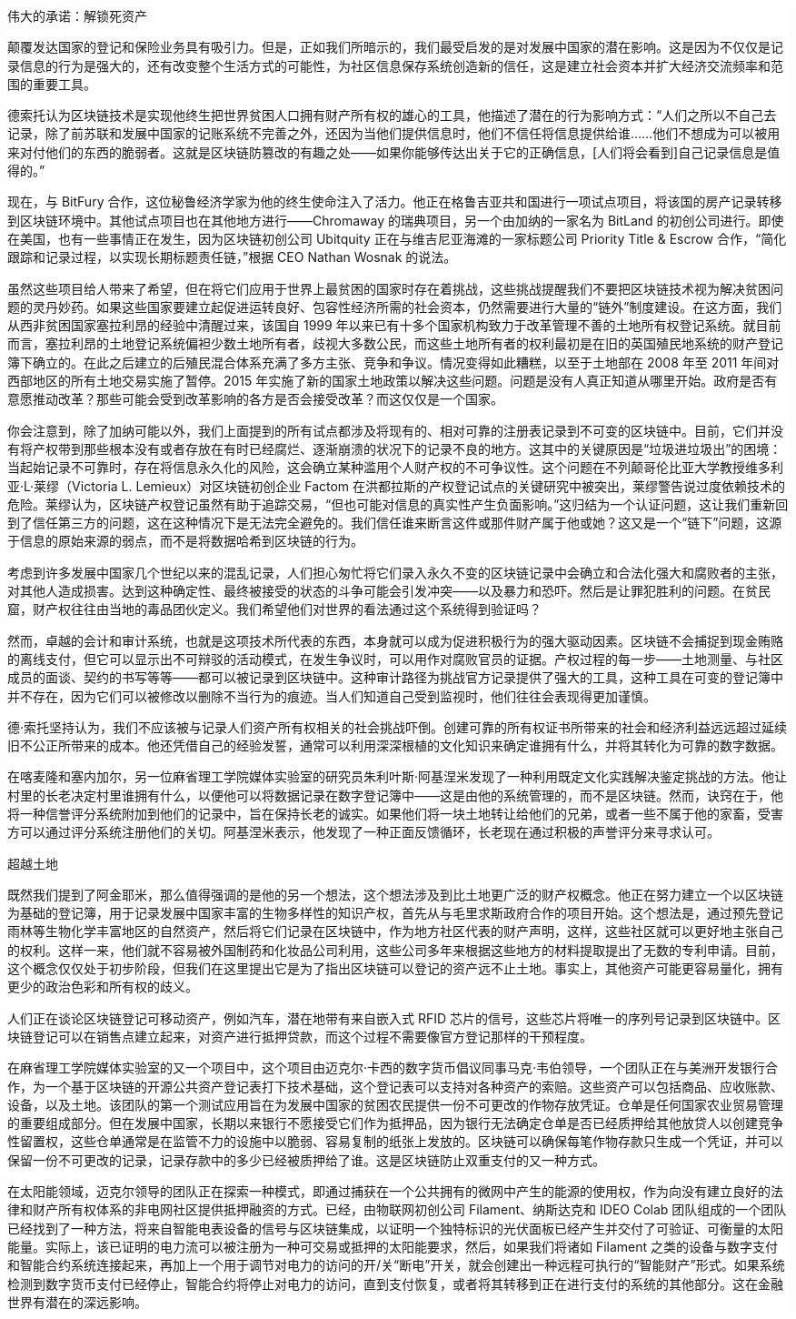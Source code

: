 伟大的承诺：解锁死资产

颠覆发达国家的登记和保险业务具有吸引力。但是，正如我们所暗示的，我们最受启发的是对发展中国家的潜在影响。这是因为不仅仅是记录信息的行为是强大的，还有改变整个生活方式的可能性，为社区信息保存系统创造新的信任，这是建立社会资本并扩大经济交流频率和范围的重要工具。

德索托认为区块链技术是实现他终生把世界贫困人口拥有财产所有权的雄心的工具，他描述了潜在的行为影响方式：“人们之所以不自己去记录，除了前苏联和发展中国家的记账系统不完善之外，还因为当他们提供信息时，他们不信任将信息提供给谁……他们不想成为可以被用来对付他们的东西的脆弱者。这就是区块链防篡改的有趣之处——如果你能够传达出关于它的正确信息，[人们将会看到]自己记录信息是值得的。”

现在，与 BitFury 合作，这位秘鲁经济学家为他的终生使命注入了活力。他正在格鲁吉亚共和国进行一项试点项目，将该国的房产记录转移到区块链环境中。其他试点项目也在其他地方进行——Chromaway 的瑞典项目，另一个由加纳的一家名为 BitLand 的初创公司进行。即使在美国，也有一些事情正在发生，因为区块链初创公司 Ubitquity 正在与维吉尼亚海滩的一家标题公司 Priority Title & Escrow 合作，“简化跟踪和记录过程，以实现长期标题责任链，”根据 CEO Nathan Wosnak 的说法。

虽然这些项目给人带来了希望，但在将它们应用于世界上最贫困的国家时存在着挑战，这些挑战提醒我们不要把区块链技术视为解决贫困问题的灵丹妙药。如果这些国家要建立起促进运转良好、包容性经济所需的社会资本，仍然需要进行大量的“链外”制度建设。在这方面，我们从西非贫困国家塞拉利昂的经验中清醒过来，该国自 1999 年以来已有十多个国家机构致力于改革管理不善的土地所有权登记系统。就目前而言，塞拉利昂的土地登记系统偏袒少数土地所有者，歧视大多数公民，而这些土地所有者的权利最初是在旧的英国殖民地系统的财产登记簿下确立的。在此之后建立的后殖民混合体系充满了多方主张、竞争和争议。情况变得如此糟糕，以至于土地部在 2008 年至 2011 年间对西部地区的所有土地交易实施了暂停。2015 年实施了新的国家土地政策以解决这些问题。问题是没有人真正知道从哪里开始。政府是否有意愿推动改革？那些可能会受到改革影响的各方是否会接受改革？而这仅仅是一个国家。

你会注意到，除了加纳可能以外，我们上面提到的所有试点都涉及将现有的、相对可靠的注册表记录到不可变的区块链中。目前，它们并没有将产权带到那些根本没有或者存放在有时已经腐烂、逐渐崩溃的状况下的记录不良的地方。这其中的关键原因是“垃圾进垃圾出”的困境：当起始记录不可靠时，存在将信息永久化的风险，这会确立某种滥用个人财产权的不可争议性。这个问题在不列颠哥伦比亚大学教授维多利亚·L·莱缪（Victoria L. Lemieux）对区块链初创企业 Factom 在洪都拉斯的产权登记试点的关键研究中被突出，莱缪警告说过度依赖技术的危险。莱缪认为，区块链产权登记虽然有助于追踪交易，“但也可能对信息的真实性产生负面影响。”这归结为一个认证问题，这让我们重新回到了信任第三方的问题，这在这种情况下是无法完全避免的。我们信任谁来断言这件或那件财产属于他或她？这又是一个“链下”问题，这源于信息的原始来源的弱点，而不是将数据哈希到区块链的行为。

考虑到许多发展中国家几个世纪以来的混乱记录，人们担心匆忙将它们录入永久不变的区块链记录中会确立和合法化强大和腐败者的主张，对其他人造成损害。达到这种确定性、最终被接受的状态的斗争可能会引发冲突——以及暴力和恐吓。然后是让罪犯胜利的问题。在贫民窟，财产权往往由当地的毒品团伙定义。我们希望他们对世界的看法通过这个系统得到验证吗？

然而，卓越的会计和审计系统，也就是这项技术所代表的东西，本身就可以成为促进积极行为的强大驱动因素。区块链不会捕捉到现金贿赂的离线支付，但它可以显示出不可辩驳的活动模式，在发生争议时，可以用作对腐败官员的证据。产权过程的每一步——土地测量、与社区成员的面谈、契约的书写等等——都可以被记录到区块链中。这种审计路径为挑战官方记录提供了强大的工具，这种工具在可变的登记簿中并不存在，因为它们可以被修改以删除不当行为的痕迹。当人们知道自己受到监视时，他们往往会表现得更加谨慎。

德·索托坚持认为，我们不应该被与记录人们资产所有权相关的社会挑战吓倒。创建可靠的所有权证书所带来的社会和经济利益远远超过延续旧不公正所带来的成本。他还凭借自己的经验发誓，通常可以利用深深根植的文化知识来确定谁拥有什么，并将其转化为可靠的数字数据。

在喀麦隆和塞内加尔，另一位麻省理工学院媒体实验室的研究员朱利叶斯·阿基涅米发现了一种利用既定文化实践解决鉴定挑战的方法。他让村里的长老决定村里谁拥有什么，以便他可以将数据记录在数字登记簿中——这是由他的系统管理的，而不是区块链。然而，诀窍在于，他将一种信誉评分系统附加到他们的记录中，旨在保持长老的诚实。如果他们将一块土地转让给他们的兄弟，或者一些不属于他的家畜，受害方可以通过评分系统注册他们的关切。阿基涅米表示，他发现了一种正面反馈循环，长老现在通过积极的声誉评分来寻求认可。

超越土地

既然我们提到了阿金耶米，那么值得强调的是他的另一个想法，这个想法涉及到比土地更广泛的财产权概念。他正在努力建立一个以区块链为基础的登记簿，用于记录发展中国家丰富的生物多样性的知识产权，首先从与毛里求斯政府合作的项目开始。这个想法是，通过预先登记雨林等生物化学丰富地区的自然资产，然后将它们记录在区块链中，作为地方社区代表的财产声明，这样，这些社区就可以更好地主张自己的权利。这样一来，他们就不容易被外国制药和化妆品公司利用，这些公司多年来根据这些地方的材料提取提出了无数的专利申请。目前，这个概念仅仅处于初步阶段，但我们在这里提出它是为了指出区块链可以登记的资产远不止土地。事实上，其他资产可能更容易量化，拥有更少的政治色彩和所有权的歧义。

人们正在谈论区块链登记可移动资产，例如汽车，潜在地带有来自嵌入式 RFID 芯片的信号，这些芯片将唯一的序列号记录到区块链中。区块链登记可以在销售点建立起来，对资产进行抵押贷款，而这个过程不需要像官方登记那样的干预程度。

在麻省理工学院媒体实验室的又一个项目中，这个项目由迈克尔·卡西的数字货币倡议同事马克·韦伯领导，一个团队正在与美洲开发银行合作，为一个基于区块链的开源公共资产登记表打下技术基础，这个登记表可以支持对各种资产的索赔。这些资产可以包括商品、应收账款、设备，以及土地。该团队的第一个测试应用旨在为发展中国家的贫困农民提供一份不可更改的作物存放凭证。仓单是任何国家农业贸易管理的重要组成部分。但在发展中国家，长期以来银行不愿接受它们作为抵押品，因为银行无法确定仓单是否已经质押给其他放贷人以创建竞争性留置权，这些仓单通常是在监管不力的设施中以脆弱、容易复制的纸张上发放的。区块链可以确保每笔作物存款只生成一个凭证，并可以保留一份不可更改的记录，记录存款中的多少已经被质押给了谁。这是区块链防止双重支付的又一种方式。

在太阳能领域，迈克尔领导的团队正在探索一种模式，即通过捕获在一个公共拥有的微网中产生的能源的使用权，作为向没有建立良好的法律和财产所有权体系的非电网社区提供抵押融资的方式。已经，由物联网初创公司 Filament、纳斯达克和 IDEO Colab 团队组成的一个团队已经找到了一种方法，将来自智能电表设备的信号与区块链集成，以证明一个独特标识的光伏面板已经产生并交付了可验证、可衡量的太阳能量。实际上，该已证明的电力流可以被注册为一种可交易或抵押的太阳能要求，然后，如果我们将诸如 Filament 之类的设备与数字支付和智能合约系统连接起来，再加上一个用于调节对电力的访问的开/关“断电”开关，就会创建出一种远程可执行的“智能财产”形式。如果系统检测到数字货币支付已经停止，智能合约将停止对电力的访问，直到支付恢复，或者将其转移到正在进行支付的系统的其他部分。这在金融世界有潜在的深远影响。
